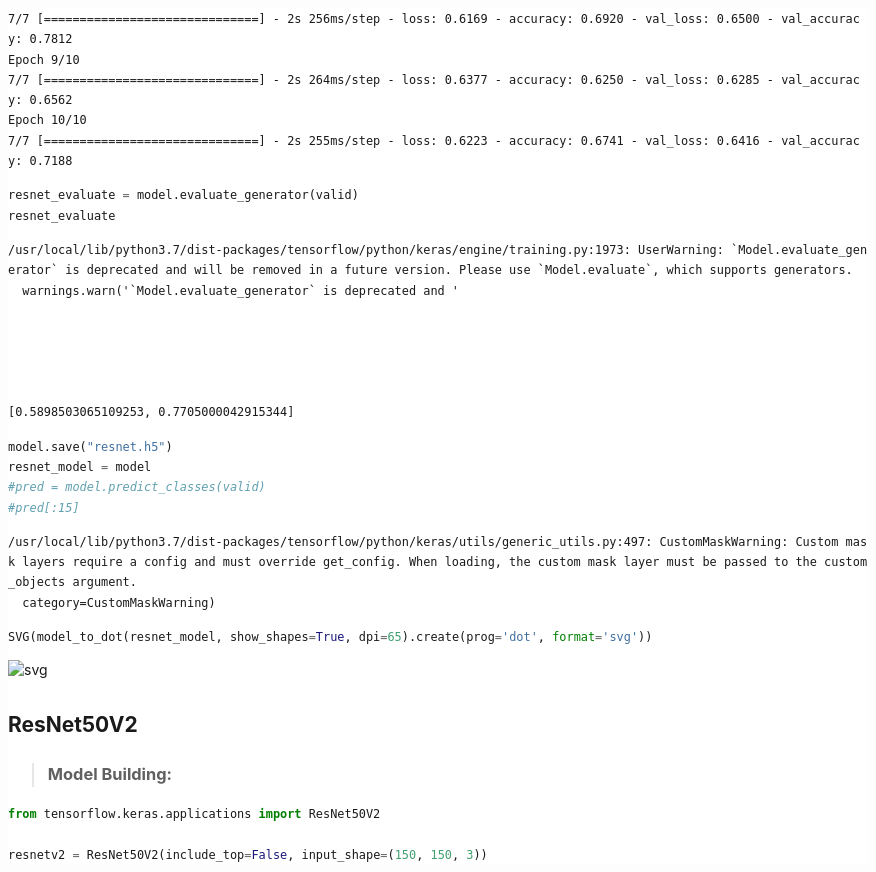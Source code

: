     7/7 [==============================] - 2s 256ms/step - loss: 0.6169 - accuracy: 0.6920 - val_loss: 0.6500 - val_accuracy: 0.7812
    Epoch 9/10
    7/7 [==============================] - 2s 264ms/step - loss: 0.6377 - accuracy: 0.6250 - val_loss: 0.6285 - val_accuracy: 0.6562
    Epoch 10/10
    7/7 [==============================] - 2s 255ms/step - loss: 0.6223 - accuracy: 0.6741 - val_loss: 0.6416 - val_accuracy: 0.7188



```python
resnet_evaluate = model.evaluate_generator(valid)
resnet_evaluate
```

    /usr/local/lib/python3.7/dist-packages/tensorflow/python/keras/engine/training.py:1973: UserWarning: `Model.evaluate_generator` is deprecated and will be removed in a future version. Please use `Model.evaluate`, which supports generators.
      warnings.warn('`Model.evaluate_generator` is deprecated and '
    




    [0.5898503065109253, 0.7705000042915344]




```python
model.save("resnet.h5")
resnet_model = model
#pred = model.predict_classes(valid)
#pred[:15]
```

    /usr/local/lib/python3.7/dist-packages/tensorflow/python/keras/utils/generic_utils.py:497: CustomMaskWarning: Custom mask layers require a config and must override get_config. When loading, the custom mask layer must be passed to the custom_objects argument.
      category=CustomMaskWarning)



```python
SVG(model_to_dot(resnet_model, show_shapes=True, dpi=65).create(prog='dot', format='svg'))
```





![svg](https://dasoldasol.github.io/assets/images/image/face_mask_detection_files/face_mask_detection_104_0.svg)




## ResNet50V2

><h3>Model Building:</h3>


```python
from tensorflow.keras.applications import ResNet50V2

resnetv2 = ResNet50V2(include_top=False, input_shape=(150, 150, 3))
```
